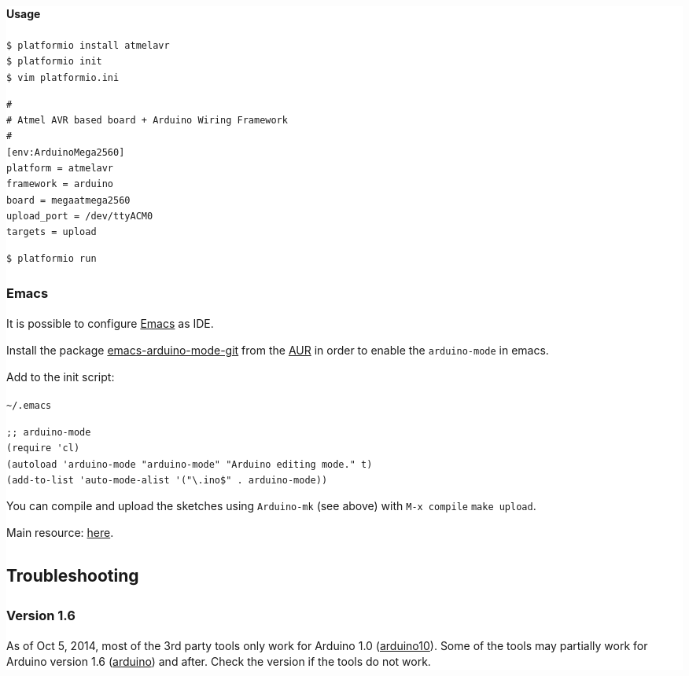 #### Usage

```
$ platformio install atmelavr
$ platformio init
$ vim platformio.ini

```

```
#
# Atmel AVR based board + Arduino Wiring Framework
#
[env:ArduinoMega2560]
platform = atmelavr
framework = arduino
board = megaatmega2560   
upload_port = /dev/ttyACM0 
targets = upload

```

```
$ platformio run

```

### Emacs

It is possible to configure [Emacs](/index.php/Emacs "Emacs") as IDE.

Install the package [emacs-arduino-mode-git](https://aur.archlinux.org/packages/emacs-arduino-mode-git/) from the [AUR](/index.php/AUR "AUR") in order to enable the `arduino-mode` in emacs.

Add to the init script:

 `~/.emacs` 

```
;; arduino-mode
(require 'cl)
(autoload 'arduino-mode "arduino-mode" "Arduino editing mode." t)
(add-to-list 'auto-mode-alist '("\.ino$" . arduino-mode))
```

You can compile and upload the sketches using `Arduino-mk` (see above) with `M-x compile` `make upload`.

Main resource: [here](http://www.emacswiki.org/emacs/ArduinoSupport).

## Troubleshooting

### Version 1.6

As of Oct 5, 2014, most of the 3rd party tools only work for Arduino 1.0 ([arduino10](https://aur.archlinux.org/packages/arduino10/)). Some of the tools may partially work for Arduino version 1.6 ([arduino](https://aur.archlinux.org/packages/arduino/)) and after. Check the version if the tools do not work.
